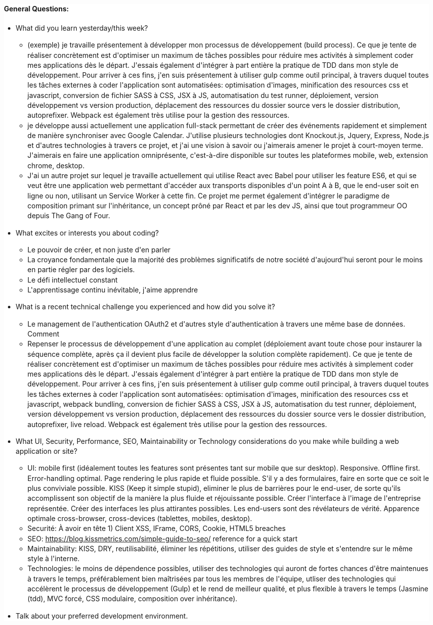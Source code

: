 #### General Questions:

* What did you learn yesterday/this week?
	* (exemple) je travaille présentement à développer mon processus de développement (build process). Ce que je tente de réaliser concrètement est d'optimiser un maximum de tâches possibles pour réduire mes activités à simplement coder mes applications dès le départ. J'essais également d'intégrer à part entière la pratique de TDD dans mon style de développement. Pour arriver à ces fins, j'en suis présentement à utiliser gulp comme outil principal, à travers duquel toutes les tâches externes à coder l'application sont automatisées: optimisation d'images, minification des resources css et javascript, conversion de fichier SASS à CSS, JSX à JS, automatisation du test runner, déploiement, version développement vs version production, déplacement des ressources du dossier source vers le dossier distribution, autoprefixer. Webpack est également très utilise pour la gestion des ressources. 
	* je développe aussi actuellement une application full-stack permettant de créer des événements rapidement et simplement de manière synchroniser avec Google Calendar. J'utilise plusieurs technologies dont Knockout.js, Jquery, Express, Node.js et d'autres technologies à travers ce projet, et j'ai une vision à savoir ou j'aimerais amener le projet à court-moyen terme. J'aimerais en faire une application omniprésente, c'est-à-dire disponible sur toutes les plateformes mobile, web, extension chrome, desktop.
	* J'ai un autre projet sur lequel je travaille actuellement qui utilise React avec Babel pour utiliser les feature ES6, et qui se veut être une application web permettant d'accéder aux transports disponibles d'un point A à B, que le end-user soit en ligne ou non, utilisant un Service Worker à cette fin. Ce projet me permet également d'intégrer le paradigme de composition primant sur l'inhéritance, un concept prôné par React et par les dev JS, ainsi que tout programmeur OO depuis The Gang of Four.
	
* What excites or interests you about coding?
	* Le pouvoir de créer, et non juste d'en parler
	* La croyance fondamentale que la majorité des problèmes significatifs de notre société d'aujourd'hui seront pour le moins en partie régler par des logiciels. 
	* Le défi intellectuel constant
	* L'apprentissage continu inévitable, j'aime apprendre
* What is a recent technical challenge you experienced and how did you solve it?
	* Le management de l'authentication OAuth2 et d'autres style d'authentication à travers une même base de données. Comment 
	* Repenser le processus de développement d'une application au complet (déploiement avant toute chose pour instaurer la séquence complète, après ça il devient plus facile de développer la solution complète rapidement). Ce que je tente de réaliser concrètement est d'optimiser un maximum de tâches possibles pour réduire mes activités à simplement coder mes applications dès le départ. J'essais également d'intégrer à part entière la pratique de TDD dans mon style de développement. Pour arriver à ces fins, j'en suis présentement à utiliser gulp comme outil principal, à travers duquel toutes les tâches externes à coder l'application sont automatisées: optimisation d'images, minification des resources css et javascript, webpack bundling, conversion de fichier SASS à CSS, JSX à JS, automatisation du test runner, déploiement, version développement vs version production, déplacement des ressources du dossier source vers le dossier distribution, autoprefixer, live reload. Webpack est également très utilise pour la gestion des ressources. 
* What UI, Security, Performance, SEO, Maintainability or Technology considerations do you make while building a web application or site?
	* UI: mobile first (idéalement toutes les features sont présentes tant sur mobile que sur desktop). Responsive. Offline first. Error-handling optimal. Page rendering le plus rapide et fluide possible. S'il y a des formulaires, faire en sorte que ce soit le plus conviviale possible. KISS (Keep it simple stupid), eliminer le plus de barrières pour le end-user, de sorte qu'ils accomplissent son objectif de la manière la plus fluide et réjouissante possible. Créer l'interface à l'image de l'entreprise représentée. Créer des interfaces les plus attirantes possibles. Les end-users sont des révélateurs de vérité. Apparence optimale cross-browser, cross-devices (tablettes, mobiles, desktop). 
	* Securité: À avoir en tête 1) Client XSS, IFrame, CORS, Cookie, HTML5 breaches
	* SEO: https://blog.kissmetrics.com/simple-guide-to-seo/ reference for a quick start
	* Maintainability: KISS, DRY, reutilisabilité, éliminer les répétitions, utiliser des guides de style et s'entendre sur le même style à l'interne.
	* Technologies: le moins de dépendence possibles, utiliser des technologies qui auront de fortes chances d'être maintenues à travers le temps, préférablement bien maîtrisées par tous les membres de l'équipe, utliser des technologies qui accélèrent le processus de développement (Gulp) et le rend de meilleur qualité, et plus flexible à travers le temps (Jasmine (tdd), MVC forcé, CSS modulaire, composition over inhéritance). 
* Talk about your preferred development environment.